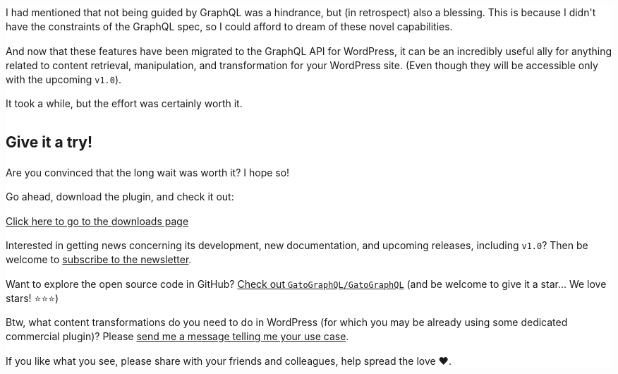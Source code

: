 I had mentioned that not being guided by GraphQL was a hindrance, but (in retrospect) also a blessing. This is because I didn't have the constraints of the GraphQL spec, so I could afford to dream of these novel capabilities.

And now that these features have been migrated to the GraphQL API for WordPress, it can be an incredibly useful ally for anything related to content retrieval, manipulation, and transformation for your WordPress site. (Even though they will be accessible only with the upcoming `v1.0`).

It took a while, but the effort was certainly worth it.

## Give it a try!

Are you convinced that the long wait was worth it? I hope so!

Go ahead, download the plugin, and check it out:

<a class="button rounded" href="/download/">Click here to go to the downloads page</a>

Interested in getting news concerning its development, new documentation, and upcoming releases, including `v1.0`? Then be welcome to [subscribe to the newsletter](/newsletter/).

Want to explore the open source code in GitHub? [Check out `GatoGraphQL/GatoGraphQL`](https://github.com/GatoGraphQL/GatoGraphQL) (and be welcome to give it a star... We love stars! ⭐️⭐️⭐️)

Btw, what content transformations do you need to do in WordPress (for which you may be already using some dedicated commercial plugin)? Please [send me a message telling me your use case](/contact/).

If you like what you see, please share with your friends and colleagues, help spread the love ❤️.
